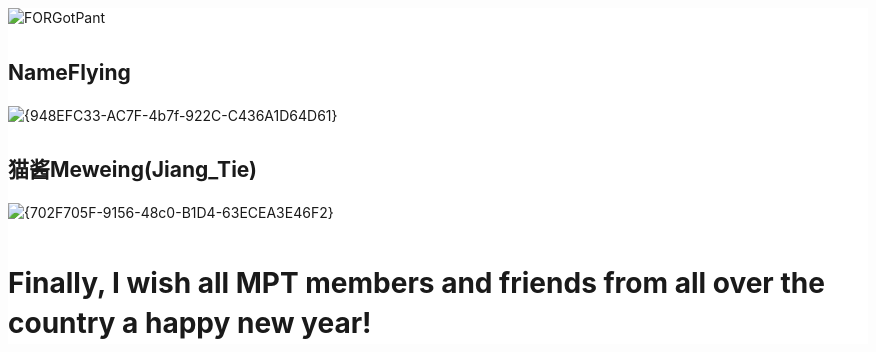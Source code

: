 <img width="538" alt="FORGotPant" src="https://github.com/MinecraftProgrammingTeam/Annual-award-ceremony/assets/64721484/83de9622-b4b7-47e9-9f73-d2b4884c95e0">

## NameFlying

<img width="547" alt="{948EFC33-AC7F-4b7f-922C-C436A1D64D61}" src="https://github.com/MinecraftProgrammingTeam/Annual-award-ceremony/assets/64721484/adb260a8-c97b-45de-9b41-0558d8689574">

## 猫酱Meweing(Jiang_Tie)

<img width="228" alt="{702F705F-9156-48c0-B1D4-63ECEA3E46F2}" src="https://github.com/MinecraftProgrammingTeam/Annual-award-ceremony/assets/64721484/030cd9d4-5357-4732-9dda-dc808040d384">

# Finally, I wish all MPT members and friends from all over the country a happy new year!
